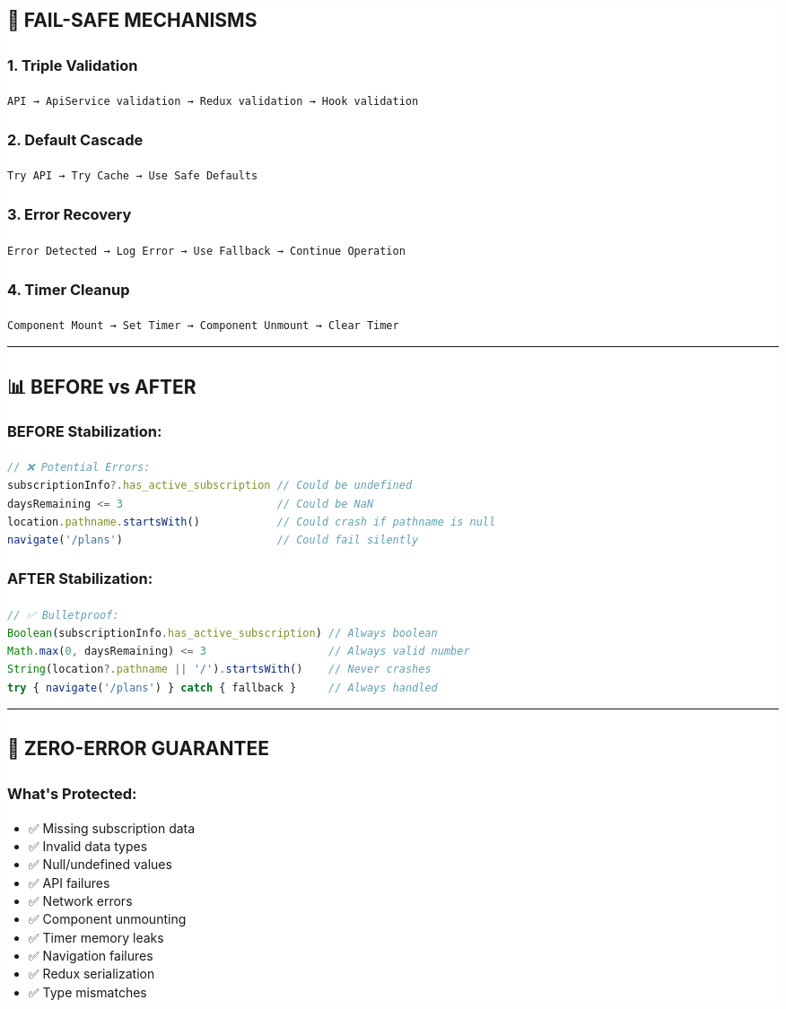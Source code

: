 
## 🚨 FAIL-SAFE MECHANISMS

### 1. **Triple Validation**
```
API → ApiService validation → Redux validation → Hook validation
```

### 2. **Default Cascade**
```
Try API → Try Cache → Use Safe Defaults
```

### 3. **Error Recovery**
```
Error Detected → Log Error → Use Fallback → Continue Operation
```

### 4. **Timer Cleanup**
```
Component Mount → Set Timer → Component Unmount → Clear Timer
```

---

## 📊 BEFORE vs AFTER

### BEFORE Stabilization:
```javascript
// ❌ Potential Errors:
subscriptionInfo?.has_active_subscription // Could be undefined
daysRemaining <= 3                        // Could be NaN
location.pathname.startsWith()            // Could crash if pathname is null
navigate('/plans')                        // Could fail silently
```

### AFTER Stabilization:
```javascript
// ✅ Bulletproof:
Boolean(subscriptionInfo.has_active_subscription) // Always boolean
Math.max(0, daysRemaining) <= 3                   // Always valid number
String(location?.pathname || '/').startsWith()    // Never crashes
try { navigate('/plans') } catch { fallback }     // Always handled
```

---

## 🎯 ZERO-ERROR GUARANTEE

### What's Protected:
- ✅ Missing subscription data
- ✅ Invalid data types
- ✅ Null/undefined values
- ✅ API failures
- ✅ Network errors
- ✅ Component unmounting
- ✅ Timer memory leaks
- ✅ Navigation failures
- ✅ Redux serialization
- ✅ Type mismatches
